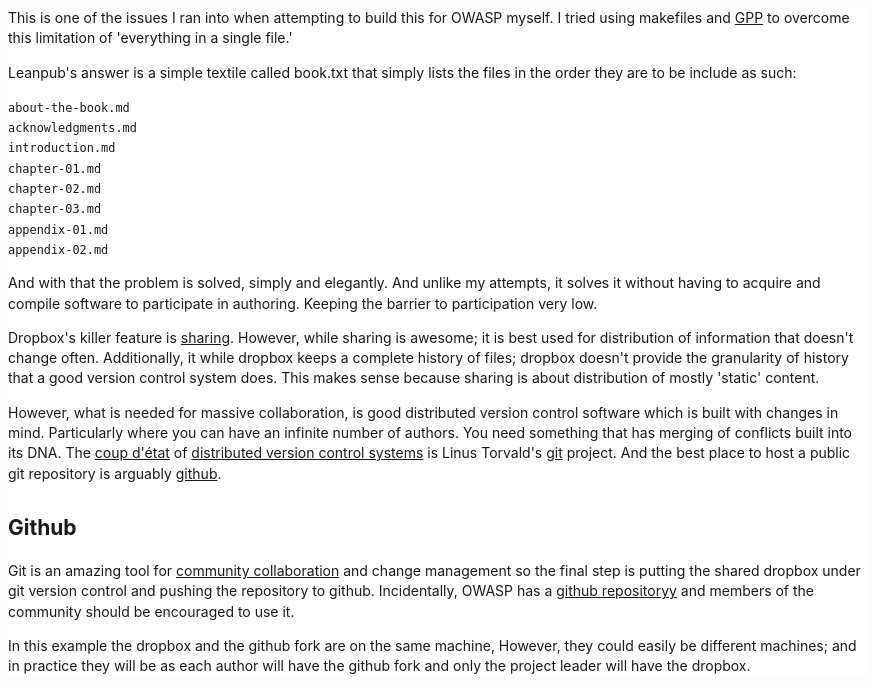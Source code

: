 This is one of the issues I ran into when attempting to build this for
OWASP myself. I tried using makefiles and
[GPP](http://en.nothingisreal.com/wiki/GPP) to overcome this limitation
of 'everything in a single file.'

Leanpub's answer is a simple textile called book.txt that simply lists
the files in the order they are to be include as such:

    about-the-book.md
    acknowledgments.md
    introduction.md
    chapter-01.md
    chapter-02.md
    chapter-03.md
    appendix-01.md
    appendix-02.md

And with that the problem is solved, simply and elegantly. And unlike my
attempts, it solves it without having to acquire and compile software to
participate in authoring. Keeping the barrier to participation very low.

Dropbox's killer feature is
[sharing](https://www.dropbox.com/help/category/Sharing). However, while
sharing is awesome; it is best used for distribution of information that
doesn't change often. Additionally, it while dropbox keeps a complete
history of files; dropbox doesn't provide the granularity of history
that a good version control system does. This makes sense because
sharing is about distribution of mostly 'static' content.

However, what is needed for massive collaboration, is good distributed
version control software which is built with changes in mind.
Particularly where you can have an infinite number of authors. You need
something that has merging of conflicts built into its DNA. The [coup
d'état](http://en.wikipedia.org/wiki/Coup_d%27%C3%A9tat) of
[distributed version control
systems](http://en.wikipedia.org/wiki/Distributed_revision_control) is
Linus Torvald's [git](http://git-scm.com/) project. And the best place
to host a public git repository is arguably
[github](https://github.com/).

## Github

Git is an amazing tool for [community
collaboration](http://scriptogr.am/dennis-groves/post/open-source-democracy)
and change management so the final step is putting the shared dropbox
under git version control and pushing the repository to github.
Incidentally, OWASP has a [github repositoryy](https://github.com/owasp)
and members of the community should be encouraged to use it.

In this example the dropbox and the github fork are on the same machine,
However, they could easily be different machines; and in practice they
will be as each author will have the github fork and only the project
leader will have the dropbox.
